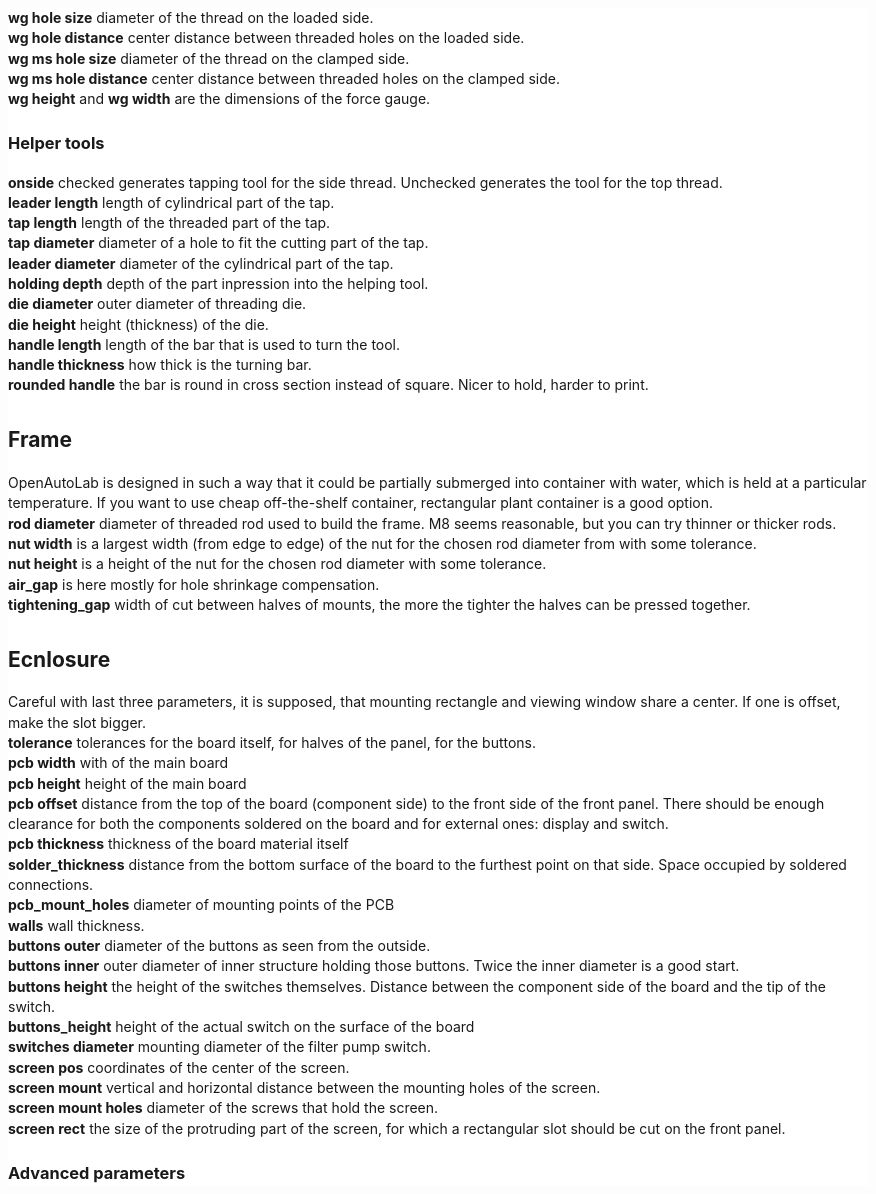 **wg hole size** diameter of the thread on the loaded side.  
**wg hole distance** center distance between threaded holes on the loaded side.  
**wg ms hole size** diameter of the thread on the clamped side.  
**wg ms hole distance** center distance between threaded holes on the clamped side.  
**wg height** and **wg width** are the dimensions of the force gauge.  
### Helper tools
**onside** checked generates tapping tool for the side thread. Unchecked generates the tool for the top thread.  
**leader length** length of cylindrical part of the tap.  
**tap length** length of the threaded part of the tap.  
**tap diameter** diameter of a hole to fit the cutting part of the tap.  
**leader diameter** diameter of the cylindrical part of the tap.  
**holding depth** depth of the part inpression into the helping tool.  
**die diameter** outer diameter of threading die.  
**die height** height (thickness) of the die.  
**handle length** length of the bar that is used to turn the tool.  
**handle thickness** how thick is the turning bar.  
**rounded handle** the bar is round in cross section instead of square. Nicer to hold, harder to print.  
## Frame
OpenAutoLab is designed in such a way that it could be partially submerged into container with water, which is held at a particular temperature. If you want to use cheap off-the-shelf container, rectangular plant container is a good option.  
**rod diameter** diameter of threaded rod used to build the frame. M8 seems reasonable, but you can try thinner or thicker rods.  
**nut width** is a largest width (from edge to edge) of the nut for the chosen rod diameter from with some tolerance.  
**nut height** is a height of the nut for the chosen rod diameter with some tolerance.  
**air_gap** is here mostly for hole shrinkage compensation.  
**tightening_gap** width of cut between halves of mounts, the more the tighter the halves can be pressed together.  
## Ecnlosure
Careful with last three parameters, it is supposed, that mounting rectangle and viewing window share a center. If one is offset, make the slot bigger.  
**tolerance** tolerances for the board itself, for halves of the panel, for the buttons.  
**pcb width** with of the main board  
**pcb height** height of the main board  
**pcb offset** distance from the top of the board (component side) to the front side of the front panel. There should be enough clearance for both the components soldered on the board and for external ones: display and switch.  
**pcb thickness** thickness of the board material itself  
**solder_thickness** distance from the bottom surface of the board to the furthest point on that side. Space occupied by soldered connections.  
**pcb_mount_holes** diameter of mounting points of the PCB  
**walls** wall thickness.  
**buttons outer** diameter of the buttons as seen from the outside.  
**buttons inner** outer diameter of inner structure holding those buttons. Twice the inner diameter is a good start.  
**buttons height** the height of the switches themselves. Distance between the component side of the board and the tip of the switch.  
**buttons_height** height of the actual switch on the surface of the board  
**switches diameter** mounting diameter of the filter pump switch.  
**screen pos** coordinates of the center of the screen.  
**screen mount** vertical and horizontal distance between the mounting holes of the screen.  
**screen mount holes** diameter of the screws that hold the screen.  
**screen rect** the size of the protruding part of the screen, for which a rectangular slot should be cut on the front panel.  
### Advanced parameters